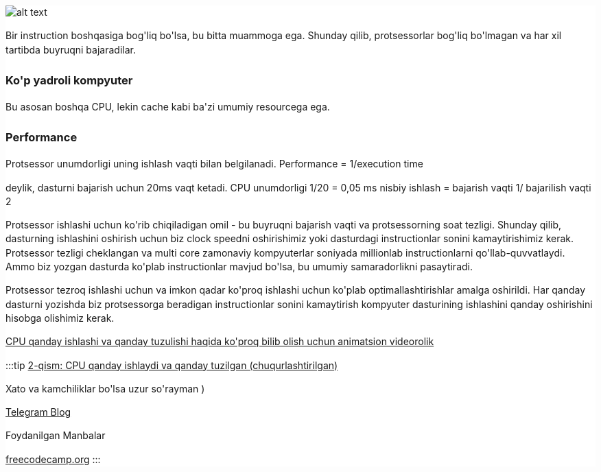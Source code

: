 ![alt text](https://cdn-media-1.freecodecamp.org/images/1*FJxls8ZBHc3l3tTKxrO6Sg.png)

Bir instruction boshqasiga bog'liq bo'lsa, bu bitta muammoga ega. Shunday qilib, protsessorlar bog'liq bo'lmagan va har xil tartibda buyruqni bajaradilar.

### Ko'p yadroli kompyuter
Bu asosan boshqa CPU, lekin cache kabi ba'zi umumiy resourcega ega.

### Performance

Protsessor unumdorligi uning ishlash vaqti bilan belgilanadi. Performance = 1/execution time

deylik, dasturni bajarish uchun 20ms vaqt ketadi. CPU unumdorligi 1/20 = 0,05 ms nisbiy ishlash = bajarish vaqti 1/ bajarilish vaqti 2

Protsessor ishlashi uchun ko'rib chiqiladigan omil - bu buyruqni bajarish vaqti va protsessorning soat tezligi. Shunday qilib, dasturning ishlashini oshirish uchun biz clock speedni oshirishimiz yoki dasturdagi instructionlar sonini kamaytirishimiz kerak. Protsessor tezligi cheklangan va multi core zamonaviy kompyuterlar soniyada millionlab instructionlarni qo'llab-quvvatlaydi. Ammo biz yozgan dasturda ko'plab instructionlar mavjud bo'lsa, bu umumiy samaradorlikni pasaytiradi.

Protsessor tezroq ishlashi uchun va imkon qadar ko'proq ishlashi uchun ko'plab optimallashtirishlar amalga oshirildi. Har qanday dasturni yozishda biz protsessorga beradigan instructionlar sonini kamaytirish kompyuter dasturining ishlashini qanday oshirishini hisobga olishimiz kerak.

[CPU qanday ishlashi va qanday tuzulishi haqida ko'proq bilib olish uchun animatsion videorolik](https://www.youtube.com/watch?v=cNN_tTXABUA)


:::tip
[2-qism: CPU qanday ishlaydi va qanday tuzilgan (chuqurlashtirilgan)](https://ismoilovdev.uz/uz/guide/cpu_2.html)

Xato va kamchiliklar bo'lsa uzur so'rayman )

[Telegram Blog](https://t.me/Otabek_Ismoilov)

Foydanilgan Manbalar

[freecodecamp.org](https://www.freecodecamp.org/news/how-does-a-cpu-work/)
:::
